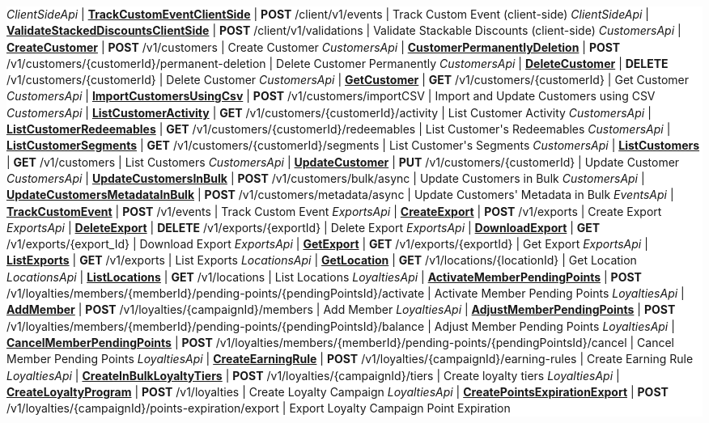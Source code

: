 *ClientSideApi* | [**TrackCustomEventClientSide**](docs/ClientSideApi.md#trackcustomeventclientside) | **POST** /client/v1/events | Track Custom Event (client-side)
*ClientSideApi* | [**ValidateStackedDiscountsClientSide**](docs/ClientSideApi.md#validatestackeddiscountsclientside) | **POST** /client/v1/validations | Validate Stackable Discounts (client-side)
*CustomersApi* | [**CreateCustomer**](docs/CustomersApi.md#createcustomer) | **POST** /v1/customers | Create Customer
*CustomersApi* | [**CustomerPermanentlyDeletion**](docs/CustomersApi.md#customerpermanentlydeletion) | **POST** /v1/customers/{customerId}/permanent-deletion | Delete Customer Permanently
*CustomersApi* | [**DeleteCustomer**](docs/CustomersApi.md#deletecustomer) | **DELETE** /v1/customers/{customerId} | Delete Customer
*CustomersApi* | [**GetCustomer**](docs/CustomersApi.md#getcustomer) | **GET** /v1/customers/{customerId} | Get Customer
*CustomersApi* | [**ImportCustomersUsingCsv**](docs/CustomersApi.md#importcustomersusingcsv) | **POST** /v1/customers/importCSV | Import and Update Customers using CSV
*CustomersApi* | [**ListCustomerActivity**](docs/CustomersApi.md#listcustomeractivity) | **GET** /v1/customers/{customerId}/activity | List Customer Activity
*CustomersApi* | [**ListCustomerRedeemables**](docs/CustomersApi.md#listcustomerredeemables) | **GET** /v1/customers/{customerId}/redeemables | List Customer's Redeemables
*CustomersApi* | [**ListCustomerSegments**](docs/CustomersApi.md#listcustomersegments) | **GET** /v1/customers/{customerId}/segments | List Customer's Segments
*CustomersApi* | [**ListCustomers**](docs/CustomersApi.md#listcustomers) | **GET** /v1/customers | List Customers
*CustomersApi* | [**UpdateCustomer**](docs/CustomersApi.md#updatecustomer) | **PUT** /v1/customers/{customerId} | Update Customer
*CustomersApi* | [**UpdateCustomersInBulk**](docs/CustomersApi.md#updatecustomersinbulk) | **POST** /v1/customers/bulk/async | Update Customers in Bulk
*CustomersApi* | [**UpdateCustomersMetadataInBulk**](docs/CustomersApi.md#updatecustomersmetadatainbulk) | **POST** /v1/customers/metadata/async | Update Customers' Metadata in Bulk
*EventsApi* | [**TrackCustomEvent**](docs/EventsApi.md#trackcustomevent) | **POST** /v1/events | Track Custom Event
*ExportsApi* | [**CreateExport**](docs/ExportsApi.md#createexport) | **POST** /v1/exports | Create Export
*ExportsApi* | [**DeleteExport**](docs/ExportsApi.md#deleteexport) | **DELETE** /v1/exports/{exportId} | Delete Export
*ExportsApi* | [**DownloadExport**](docs/ExportsApi.md#downloadexport) | **GET** /v1/exports/{export_Id} | Download Export
*ExportsApi* | [**GetExport**](docs/ExportsApi.md#getexport) | **GET** /v1/exports/{exportId} | Get Export
*ExportsApi* | [**ListExports**](docs/ExportsApi.md#listexports) | **GET** /v1/exports | List Exports
*LocationsApi* | [**GetLocation**](docs/LocationsApi.md#getlocation) | **GET** /v1/locations/{locationId} | Get Location
*LocationsApi* | [**ListLocations**](docs/LocationsApi.md#listlocations) | **GET** /v1/locations | List Locations
*LoyaltiesApi* | [**ActivateMemberPendingPoints**](docs/LoyaltiesApi.md#activatememberpendingpoints) | **POST** /v1/loyalties/members/{memberId}/pending-points/{pendingPointsId}/activate | Activate Member Pending Points
*LoyaltiesApi* | [**AddMember**](docs/LoyaltiesApi.md#addmember) | **POST** /v1/loyalties/{campaignId}/members | Add Member
*LoyaltiesApi* | [**AdjustMemberPendingPoints**](docs/LoyaltiesApi.md#adjustmemberpendingpoints) | **POST** /v1/loyalties/members/{memberId}/pending-points/{pendingPointsId}/balance | Adjust Member Pending Points
*LoyaltiesApi* | [**CancelMemberPendingPoints**](docs/LoyaltiesApi.md#cancelmemberpendingpoints) | **POST** /v1/loyalties/members/{memberId}/pending-points/{pendingPointsId}/cancel | Cancel Member Pending Points
*LoyaltiesApi* | [**CreateEarningRule**](docs/LoyaltiesApi.md#createearningrule) | **POST** /v1/loyalties/{campaignId}/earning-rules | Create Earning Rule
*LoyaltiesApi* | [**CreateInBulkLoyaltyTiers**](docs/LoyaltiesApi.md#createinbulkloyaltytiers) | **POST** /v1/loyalties/{campaignId}/tiers | Create loyalty tiers
*LoyaltiesApi* | [**CreateLoyaltyProgram**](docs/LoyaltiesApi.md#createloyaltyprogram) | **POST** /v1/loyalties | Create Loyalty Campaign
*LoyaltiesApi* | [**CreatePointsExpirationExport**](docs/LoyaltiesApi.md#createpointsexpirationexport) | **POST** /v1/loyalties/{campaignId}/points-expiration/export | Export Loyalty Campaign Point Expiration